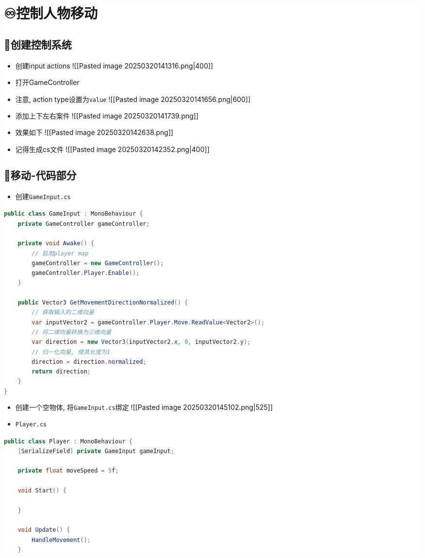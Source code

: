 # ♾️控制人物移动
## 💫创建控制系统
- 创建input actions
![[Pasted image 20250320141316.png|400]]

- 打开GameController
- 注意, action type设置为`value`
![[Pasted image 20250320141656.png|600]]

- 添加上下左右案件
![[Pasted image 20250320141739.png]]

- 效果如下
![[Pasted image 20250320142638.png]]


- 记得生成cs文件
![[Pasted image 20250320142352.png|400]]

## 💫移动-代码部分
- 创建`GameInput.cs`
```csharp
public class GameInput : MonoBehaviour {
    private GameController gameController;

    private void Awake() {
        // 启用player map
        gameController = new GameController();
        gameController.Player.Enable();
    }

    public Vector3 GetMovementDirectionNormalized() {
        // 获取输入的二维向量
        var inputVector2 = gameController.Player.Move.ReadValue<Vector2>();
        // 将二维向量转换为三维向量
        var direction = new Vector3(inputVector2.x, 0, inputVector2.y);
        // 归一化向量, 使其长度为1
        direction = direction.normalized;
        return direction;
    }
}
```

- 创建一个空物体, 将`GameInput.cs`绑定
![[Pasted image 20250320145102.png|525]]


- `Player.cs`
```csharp
public class Player : MonoBehaviour {
    [SerializeField] private GameInput gameInput;

    private float moveSpeed = 5f;

    void Start() {

    }

    void Update() {
        HandleMovement();
    }
```